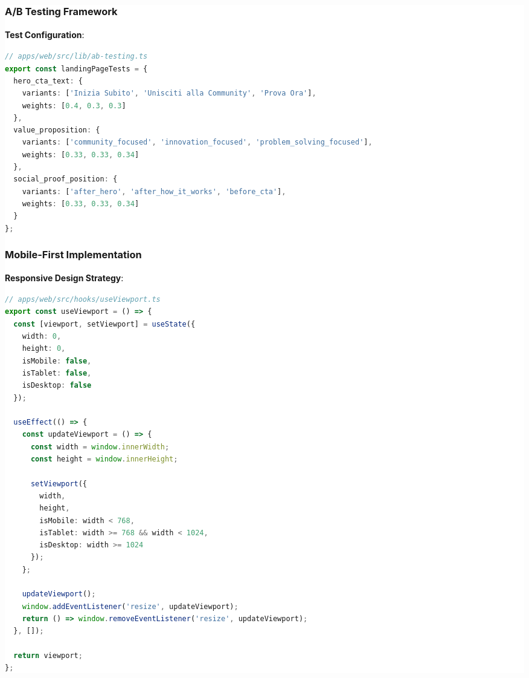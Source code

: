 ### **A/B Testing Framework**

**Test Configuration**:
```typescript
// apps/web/src/lib/ab-testing.ts
export const landingPageTests = {
  hero_cta_text: {
    variants: ['Inizia Subito', 'Unisciti alla Community', 'Prova Ora'],
    weights: [0.4, 0.3, 0.3]
  },
  value_proposition: {
    variants: ['community_focused', 'innovation_focused', 'problem_solving_focused'],
    weights: [0.33, 0.33, 0.34]
  },
  social_proof_position: {
    variants: ['after_hero', 'after_how_it_works', 'before_cta'],
    weights: [0.33, 0.33, 0.34]
  }
};
```

### **Mobile-First Implementation**

**Responsive Design Strategy**:
```typescript
// apps/web/src/hooks/useViewport.ts
export const useViewport = () => {
  const [viewport, setViewport] = useState({
    width: 0,
    height: 0,
    isMobile: false,
    isTablet: false,
    isDesktop: false
  });

  useEffect(() => {
    const updateViewport = () => {
      const width = window.innerWidth;
      const height = window.innerHeight;
      
      setViewport({
        width,
        height,
        isMobile: width < 768,
        isTablet: width >= 768 && width < 1024,
        isDesktop: width >= 1024
      });
    };

    updateViewport();
    window.addEventListener('resize', updateViewport);
    return () => window.removeEventListener('resize', updateViewport);
  }, []);

  return viewport;
};
```
